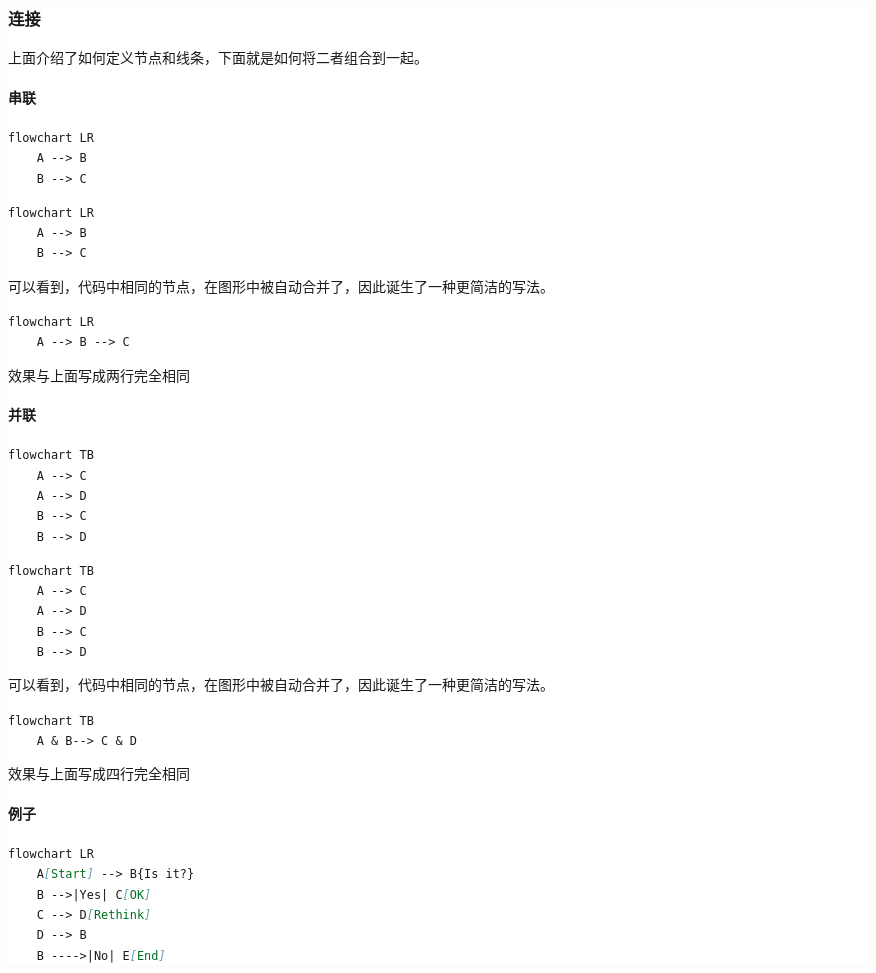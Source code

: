 ### 连接

上面介绍了如何定义节点和线条，下面就是如何将二者组合到一起。

#### 串联

```md
flowchart LR
    A --> B
    B --> C
```

```mermaid
flowchart LR
    A --> B
    B --> C
```

可以看到，代码中相同的节点，在图形中被自动合并了，因此诞生了一种更简洁的写法。

```md
flowchart LR
    A --> B --> C
```

效果与上面写成两行完全相同

#### 并联

```md
flowchart TB
    A --> C
    A --> D
    B --> C
    B --> D
```

```mermaid
flowchart TB
    A --> C
    A --> D
    B --> C
    B --> D
```

可以看到，代码中相同的节点，在图形中被自动合并了，因此诞生了一种更简洁的写法。

```md
flowchart TB
    A & B--> C & D
```

效果与上面写成四行完全相同

#### 例子

```md
flowchart LR
    A[Start] --> B{Is it?}
    B -->|Yes| C[OK]
    C --> D[Rethink]
    D --> B
    B ---->|No| E[End]
```


[^1]: [mermaid官方文档](https://mermaid-js.github.io/mermaid)
[^2]: [Typora官方中文站](https://typoraio.cn) ｜[Typora官网](https://typora.io/)
[^3]: [MarkText Github链接](https://mermaid-js.github.io/mermaid/#/)